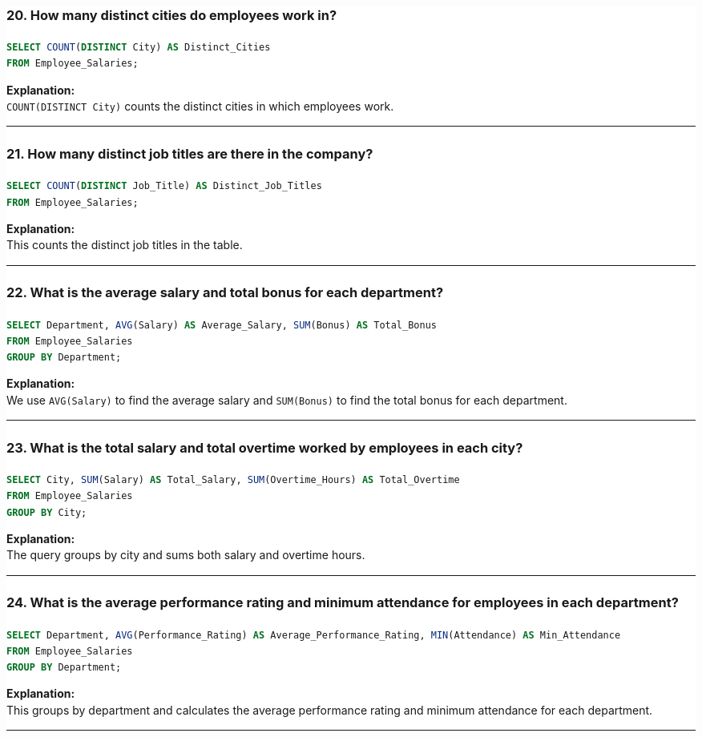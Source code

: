 
### 20. **How many distinct cities do employees work in?**
```sql
SELECT COUNT(DISTINCT City) AS Distinct_Cities
FROM Employee_Salaries;
```
**Explanation:**  
`COUNT(DISTINCT City)` counts the distinct cities in which employees work.

---

### 21. **How many distinct job titles are there in the company?**
```sql
SELECT COUNT(DISTINCT Job_Title) AS Distinct_Job_Titles
FROM Employee_Salaries;
```
**Explanation:**  
This counts the distinct job titles in the table.

---

### 22. **What is the average salary and total bonus for each department?**
```sql
SELECT Department, AVG(Salary) AS Average_Salary, SUM(Bonus) AS Total_Bonus
FROM Employee_Salaries
GROUP BY Department;
```
**Explanation:**  
We use `AVG(Salary)` to find the average salary and `SUM(Bonus)` to find the total bonus for each department.

---

### 23. **What is the total salary and total overtime worked by employees in each city?**
```sql
SELECT City, SUM(Salary) AS Total_Salary, SUM(Overtime_Hours) AS Total_Overtime
FROM Employee_Salaries
GROUP BY City;
```
**Explanation:**  
The query groups by city and sums both salary and overtime hours.

---

### 24. **What is the average performance rating and minimum attendance for employees in each department?**
```sql
SELECT Department, AVG(Performance_Rating) AS Average_Performance_Rating, MIN(Attendance) AS Min_Attendance
FROM Employee_Salaries
GROUP BY Department;
```
**Explanation:**  
This groups by department and calculates the average performance rating and minimum attendance for each department.

---